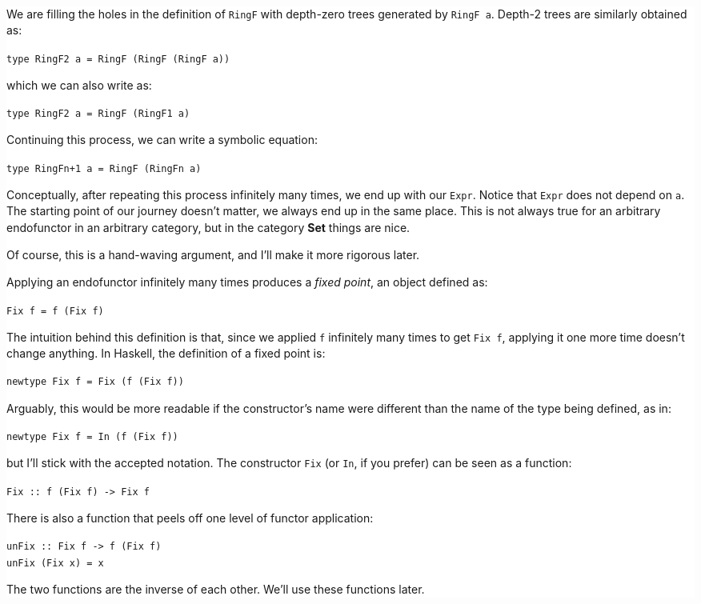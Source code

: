 We are filling the holes in the definition of `RingF` with depth-zero trees generated by `RingF a`. Depth-2 trees are similarly obtained as:

```text
type RingF2 a = RingF (RingF (RingF a))
```

which we can also write as:

```text
type RingF2 a = RingF (RingF1 a)
```

Continuing this process, we can write a symbolic equation:

```text
type RingFn+1 a = RingF (RingFn a)
```

Conceptually, after repeating this process infinitely many times, we end up with our `Expr`. Notice that `Expr` does not depend on `a`. The starting point of our journey doesn’t matter, we always end up in the same place. This is not always true for an arbitrary endofunctor in an arbitrary category, but in the category **Set** things are nice.

Of course, this is a hand-waving argument, and I’ll make it more rigorous later.

Applying an endofunctor infinitely many times produces a _fixed point_, an object defined as:

```text
Fix f = f (Fix f)
```

The intuition behind this definition is that, since we applied `f` infinitely many times to get `Fix f`, applying it one more time doesn’t change anything. In Haskell, the definition of a fixed point is:

```text
newtype Fix f = Fix (f (Fix f))
```

Arguably, this would be more readable if the constructor’s name were different than the name of the type being defined, as in:

```text
newtype Fix f = In (f (Fix f))
```

but I’ll stick with the accepted notation. The constructor `Fix` \(or `In`, if you prefer\) can be seen as a function:

```text
Fix :: f (Fix f) -> Fix f
```

There is also a function that peels off one level of functor application:

```text
unFix :: Fix f -> f (Fix f)
unFix (Fix x) = x
```

The two functions are the inverse of each other. We’ll use these functions later.
